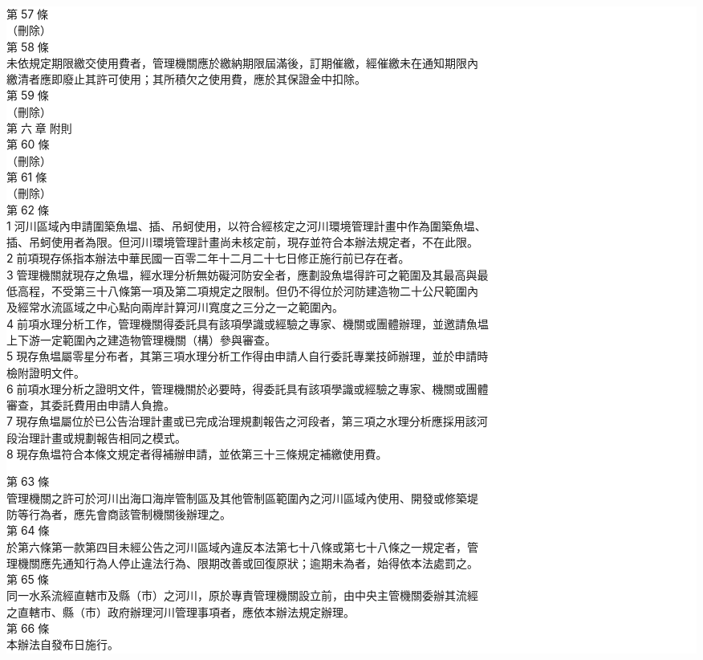 
第 57 條  
（刪除）  
第 58 條  
未依規定期限繳交使用費者，管理機關應於繳納期限屆滿後，訂期催繳，經催繳未在通知期限內  
繳清者應即廢止其許可使用；其所積欠之使用費，應於其保證金中扣除。  
第 59 條  
（刪除）  
第 六 章 附則  
第 60 條  
（刪除）  
第 61 條  
（刪除）  
第 62 條  
1 河川區域內申請圍築魚塭、插、吊蚵使用，以符合經核定之河川環境管理計畫中作為圍築魚塭、  
插、吊蚵使用者為限。但河川環境管理計畫尚未核定前，現存並符合本辦法規定者，不在此限。  
2 前項現存係指本辦法中華民國一百零二年十二月二十七日修正施行前已存在者。  
3 管理機關就現存之魚塭，經水理分析無妨礙河防安全者，應劃設魚塭得許可之範圍及其最高與最  
低高程，不受第三十八條第一項及第二項規定之限制。但仍不得位於河防建造物二十公尺範圍內  
及經常水流區域之中心點向兩岸計算河川寬度之三分之一之範圍內。  
4 前項水理分析工作，管理機關得委託具有該項學識或經驗之專家、機關或團體辦理，並邀請魚塭  
上下游一定範圍內之建造物管理機關（構）參與審查。  
5 現存魚塭屬零星分布者，其第三項水理分析工作得由申請人自行委託專業技師辦理，並於申請時  
檢附證明文件。  
6 前項水理分析之證明文件，管理機關於必要時，得委託具有該項學識或經驗之專家、機關或團體  
審查，其委託費用由申請人負擔。  
7 現存魚塭屬位於已公告治理計畫或已完成治理規劃報告之河段者，第三項之水理分析應採用該河  
段治理計畫或規劃報告相同之模式。  
8 現存魚塭符合本條文規定者得補辦申請，並依第三十三條規定補繳使用費。  


第 63 條  
管理機關之許可於河川出海口海岸管制區及其他管制區範圍內之河川區域內使用、開發或修築堤  
防等行為者，應先會商該管制機關後辦理之。  
第 64 條  
於第六條第一款第四目未經公告之河川區域內違反本法第七十八條或第七十八條之一規定者，管  
理機關應先通知行為人停止違法行為、限期改善或回復原狀；逾期未為者，始得依本法處罰之。  
第 65 條  
同一水系流經直轄市及縣（市）之河川，原於專責管理機關設立前，由中央主管機關委辦其流經  
之直轄市、縣（市）政府辦理河川管理事項者，應依本辦法規定辦理。  
第 66 條  
本辦法自發布日施行。  


